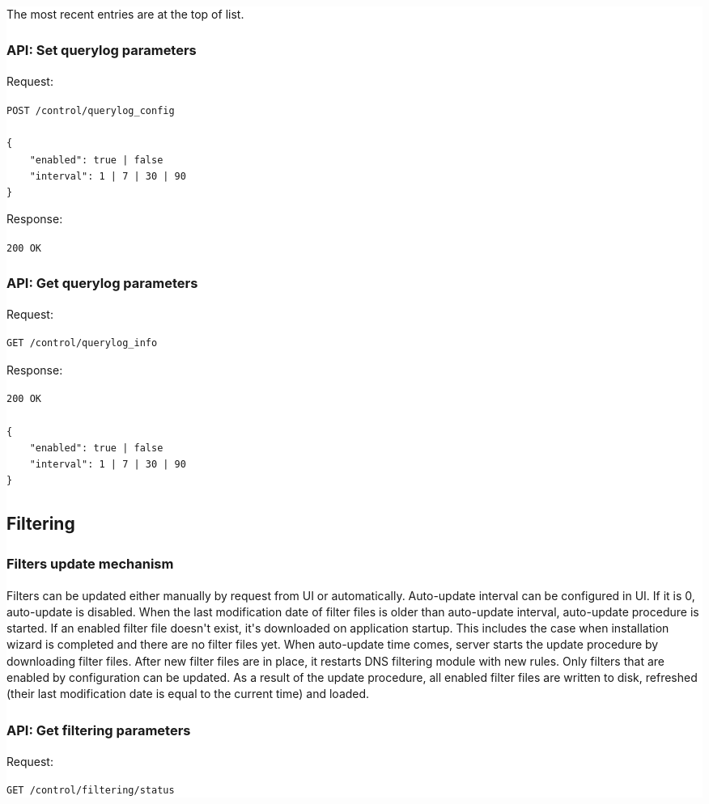 The most recent entries are at the top of list.


### API: Set querylog parameters

Request:

	POST /control/querylog_config

	{
		"enabled": true | false
		"interval": 1 | 7 | 30 | 90
	}

Response:

	200 OK


### API: Get querylog parameters

Request:

	GET /control/querylog_info

Response:

	200 OK

	{
		"enabled": true | false
		"interval": 1 | 7 | 30 | 90
	}


## Filtering

### Filters update mechanism

Filters can be updated either manually by request from UI or automatically.
Auto-update interval can be configured in UI.  If it is 0, auto-update is disabled.
When the last modification date of filter files is older than auto-update interval, auto-update procedure is started.
If an enabled filter file doesn't exist, it's downloaded on application startup.  This includes the case when installation wizard is completed and there are no filter files yet.
When auto-update time comes, server starts the update procedure by downloading filter files.  After new filter files are in place, it restarts DNS filtering module with new rules.
Only filters that are enabled by configuration can be updated.
As a result of the update procedure, all enabled filter files are written to disk, refreshed (their last modification date is equal to the current time) and loaded.


### API: Get filtering parameters

Request:

	GET /control/filtering/status

